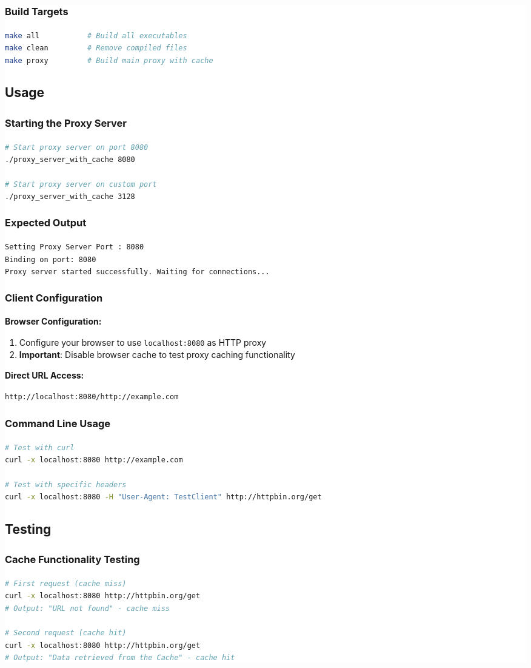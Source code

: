 ### Build Targets
```bash
make all           # Build all executables
make clean         # Remove compiled files
make proxy         # Build main proxy with cache
```

## Usage

### Starting the Proxy Server
```bash
# Start proxy server on port 8080
./proxy_server_with_cache 8080

# Start proxy server on custom port
./proxy_server_with_cache 3128
```

### Expected Output
```
Setting Proxy Server Port : 8080
Binding on port: 8080
Proxy server started successfully. Waiting for connections...
```

### Client Configuration

**Browser Configuration:**
1. Configure your browser to use `localhost:8080` as HTTP proxy
2. **Important**: Disable browser cache to test proxy caching functionality

**Direct URL Access:**
```
http://localhost:8080/http://example.com
```

### Command Line Usage
```bash
# Test with curl
curl -x localhost:8080 http://example.com

# Test with specific headers
curl -x localhost:8080 -H "User-Agent: TestClient" http://httpbin.org/get
```

## Testing

### Cache Functionality Testing
```bash
# First request (cache miss)
curl -x localhost:8080 http://httpbin.org/get
# Output: "URL not found" - cache miss

# Second request (cache hit)
curl -x localhost:8080 http://httpbin.org/get
# Output: "Data retrieved from the Cache" - cache hit
```
